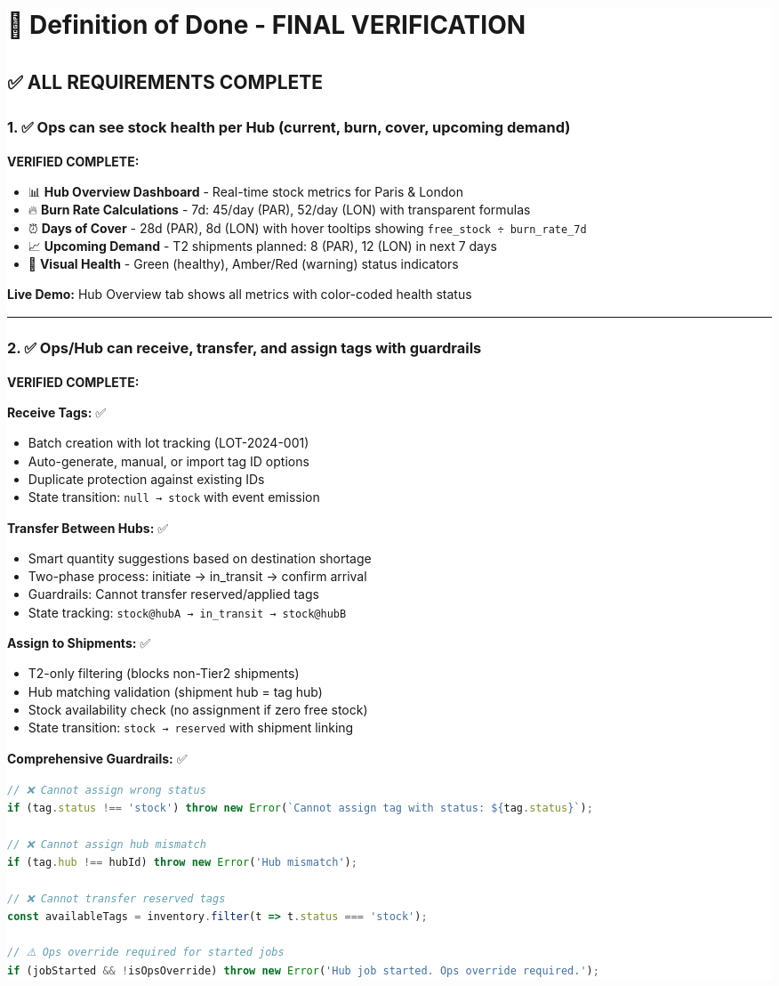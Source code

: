 # 🎯 Definition of Done - FINAL VERIFICATION

## ✅ ALL REQUIREMENTS COMPLETE

### **1. ✅ Ops can see stock health per Hub (current, burn, cover, upcoming demand)**

**VERIFIED COMPLETE:**
- 📊 **Hub Overview Dashboard** - Real-time stock metrics for Paris & London
- 🔥 **Burn Rate Calculations** - 7d: 45/day (PAR), 52/day (LON) with transparent formulas  
- ⏰ **Days of Cover** - 28d (PAR), 8d (LON) with hover tooltips showing `free_stock ÷ burn_rate_7d`
- 📈 **Upcoming Demand** - T2 shipments planned: 8 (PAR), 12 (LON) in next 7 days
- 🎨 **Visual Health** - Green (healthy), Amber/Red (warning) status indicators

**Live Demo:** Hub Overview tab shows all metrics with color-coded health status

---

### **2. ✅ Ops/Hub can receive, transfer, and assign tags with guardrails**

**VERIFIED COMPLETE:**

**Receive Tags:** ✅
- Batch creation with lot tracking (LOT-2024-001)
- Auto-generate, manual, or import tag ID options
- Duplicate protection against existing IDs
- State transition: `null → stock` with event emission

**Transfer Between Hubs:** ✅  
- Smart quantity suggestions based on destination shortage
- Two-phase process: initiate → in_transit → confirm arrival
- Guardrails: Cannot transfer reserved/applied tags
- State tracking: `stock@hubA → in_transit → stock@hubB`

**Assign to Shipments:** ✅
- T2-only filtering (blocks non-Tier2 shipments)
- Hub matching validation (shipment hub = tag hub)
- Stock availability check (no assignment if zero free stock)
- State transition: `stock → reserved` with shipment linking

**Comprehensive Guardrails:** ✅
```javascript
// ❌ Cannot assign wrong status
if (tag.status !== 'stock') throw new Error(`Cannot assign tag with status: ${tag.status}`);

// ❌ Cannot assign hub mismatch  
if (tag.hub !== hubId) throw new Error('Hub mismatch');

// ❌ Cannot transfer reserved tags
const availableTags = inventory.filter(t => t.status === 'stock');

// ⚠️ Ops override required for started jobs
if (jobStarted && !isOpsOverride) throw new Error('Hub job started. Ops override required.');
```

